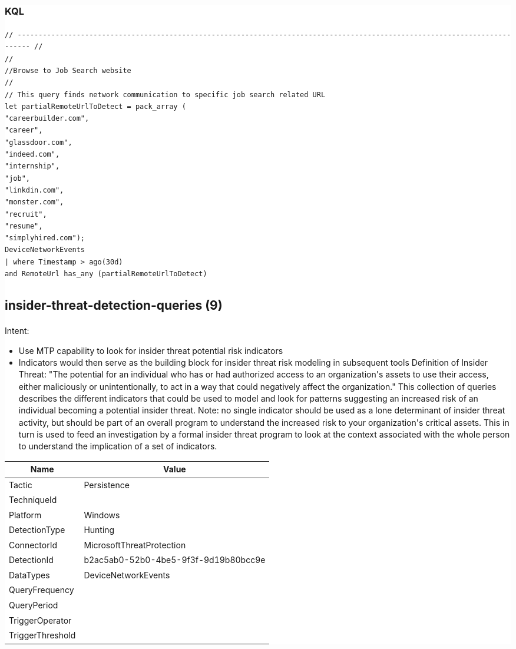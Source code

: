 ### KQL
```kql
// --------------------------------------------------------------------------------------------------------------------------- //
//
//Browse to Job Search website
//
// This query finds network communication to specific job search related URL
let partialRemoteUrlToDetect = pack_array (
"careerbuilder.com",
"career",
"glassdoor.com",
"indeed.com",
"internship",
"job",
"linkdin.com",
"monster.com",
"recruit",
"resume",
"simplyhired.com"); 
DeviceNetworkEvents  
| where Timestamp > ago(30d)
and RemoteUrl has_any (partialRemoteUrlToDetect)

```

## insider-threat-detection-queries (9)

Intent:
- Use MTP capability to look for insider threat potential risk indicators
- Indicators would then serve as the building block for insider threat risk modeling in subsequent tools
Definition of Insider Threat:
"The potential for an individual who has or had authorized access to an organization's assets to use their access, either maliciously or unintentionally, to act in a way that could negatively affect the organization."
This collection of queries describes the different indicators that could be used to model and look for patterns suggesting an increased risk of an individual becoming a potential insider threat.
Note: no single indicator should be used as a lone determinant of insider threat activity, but should be part of an overall program to understand the increased risk to your organization's critical assets. This in turn is used to feed an investigation by a formal insider threat program to look at the context associated with the whole person to understand the implication of a set of indicators.

|Name | Value |
| --- | --- |
|Tactic | Persistence|
|TechniqueId | |
|Platform | Windows|
|DetectionType | Hunting |
|ConnectorId | MicrosoftThreatProtection |
|DetectionId | b2ac5ab0-52b0-4be5-9f3f-9d19b80bcc9e |
|DataTypes | DeviceNetworkEvents |
|QueryFrequency |  |
|QueryPeriod |  |
|TriggerOperator |  |
|TriggerThreshold |  |